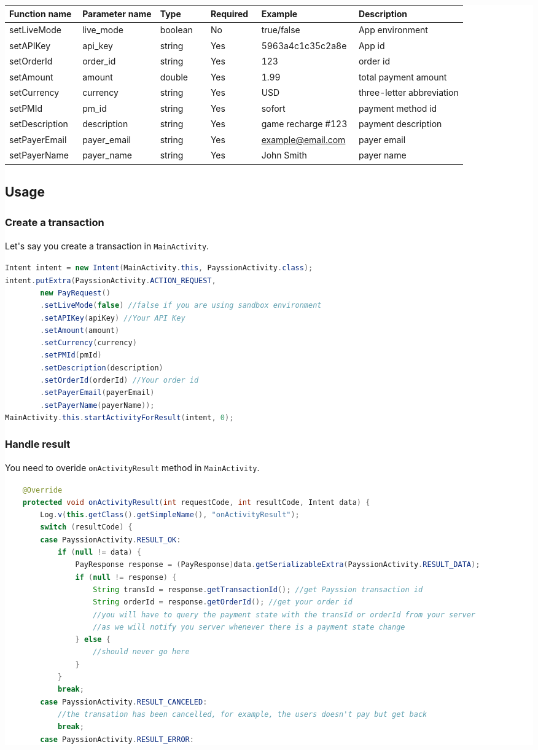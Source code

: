 | Function name | Parameter name| Type         | Required     | Example| Description      |
| :------------ | :------------ |:------------ |:--- |:--------------- |:---------------- |
| setLiveMode   | live_mode     | boolean      | No            | true/false        | App environment |
| setAPIKey     | api_key       | string       | Yes           | 5963a4c1c35c2a8e  | App id     
| setOrderId    | order_id      | string       | Yes           | 123               | order id    
| setAmount     | amount        | double       | Yes           | 1.99              | total payment amount
| setCurrency   | currency      | string       | Yes           | USD               | three-letter abbreviation
| setPMId       | pm_id         | string       | Yes           | sofort             | payment method id | 
| setDescription| description   | string       | Yes           | game recharge #123 | payment description | 
| setPayerEmail | payer_email   | string       | Yes           | example@email.com  | payer email | 
| setPayerName  | payer_name    | string       | Yes           | John Smith         | payer name | 

## Usage
### Create a transaction
Let's say you create a transaction in `MainActivity`.
```java
Intent intent = new Intent(MainActivity.this, PayssionActivity.class);
intent.putExtra(PayssionActivity.ACTION_REQUEST,
        new PayRequest()
        .setLiveMode(false) //false if you are using sandbox environment
        .setAPIKey(apiKey) //Your API Key
        .setAmount(amount)
        .setCurrency(currency)
        .setPMId(pmId)
        .setDescription(description)
        .setOrderId(orderId) //Your order id
        .setPayerEmail(payerEmail)
        .setPayerName(payerName));
MainActivity.this.startActivityForResult(intent, 0);
```
### Handle result
You need to overide `onActivityResult` method in `MainActivity`.
```java
    @Override
    protected void onActivityResult(int requestCode, int resultCode, Intent data) {
        Log.v(this.getClass().getSimpleName(), "onActivityResult");
        switch (resultCode) {
        case PayssionActivity.RESULT_OK:
            if (null != data) {
                PayResponse response = (PayResponse)data.getSerializableExtra(PayssionActivity.RESULT_DATA);
                if (null != response) {
                    String transId = response.getTransactionId(); //get Payssion transaction id
					String orderId = response.getOrderId(); //get your order id
                    //you will have to query the payment state with the transId or orderId from your server
                    //as we will notify you server whenever there is a payment state change
                } else {
                    //should never go here
                }
            }
            break;
        case PayssionActivity.RESULT_CANCELED:
            //the transation has been cancelled, for example, the users doesn't pay but get back
            break;
        case PayssionActivity.RESULT_ERROR:
```